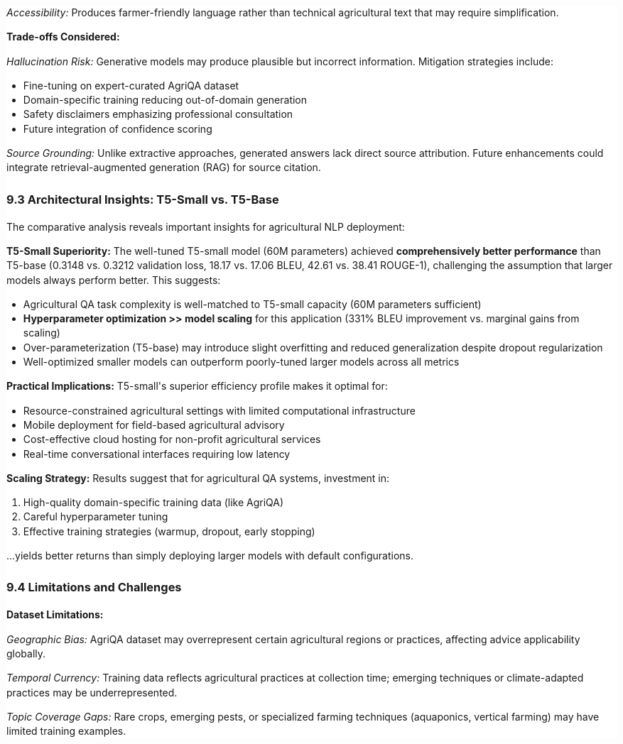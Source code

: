 _Accessibility:_ Produces farmer-friendly language rather than technical agricultural text that may require simplification.

**Trade-offs Considered:**

_Hallucination Risk:_ Generative models may produce plausible but incorrect information. Mitigation strategies include:

- Fine-tuning on expert-curated AgriQA dataset
- Domain-specific training reducing out-of-domain generation
- Safety disclaimers emphasizing professional consultation
- Future integration of confidence scoring

_Source Grounding:_ Unlike extractive approaches, generated answers lack direct source attribution. Future enhancements could integrate retrieval-augmented generation (RAG) for source citation.

### 9.3 Architectural Insights: T5-Small vs. T5-Base

The comparative analysis reveals important insights for agricultural NLP deployment:

**T5-Small Superiority:** The well-tuned T5-small model (60M parameters) achieved **comprehensively better performance** than T5-base (0.3148 vs. 0.3212 validation loss, 18.17 vs. 17.06 BLEU, 42.61 vs. 38.41 ROUGE-1), challenging the assumption that larger models always perform better. This suggests:

- Agricultural QA task complexity is well-matched to T5-small capacity (60M parameters sufficient)
- **Hyperparameter optimization >> model scaling** for this application (331% BLEU improvement vs. marginal gains from scaling)
- Over-parameterization (T5-base) may introduce slight overfitting and reduced generalization despite dropout regularization
- Well-optimized smaller models can outperform poorly-tuned larger models across all metrics

**Practical Implications:** T5-small's superior efficiency profile makes it optimal for:

- Resource-constrained agricultural settings with limited computational infrastructure
- Mobile deployment for field-based agricultural advisory
- Cost-effective cloud hosting for non-profit agricultural services
- Real-time conversational interfaces requiring low latency

**Scaling Strategy:** Results suggest that for agricultural QA systems, investment in:

1. High-quality domain-specific training data (like AgriQA)
2. Careful hyperparameter tuning
3. Effective training strategies (warmup, dropout, early stopping)

...yields better returns than simply deploying larger models with default configurations.

### 9.4 Limitations and Challenges

**Dataset Limitations:**

_Geographic Bias:_ AgriQA dataset may overrepresent certain agricultural regions or practices, affecting advice applicability globally.

_Temporal Currency:_ Training data reflects agricultural practices at collection time; emerging techniques or climate-adapted practices may be underrepresented.

_Topic Coverage Gaps:_ Rare crops, emerging pests, or specialized farming techniques (aquaponics, vertical farming) may have limited training examples.
